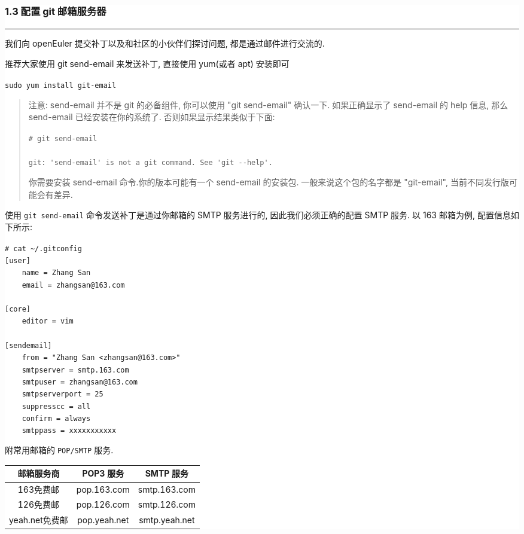 
### 1.3 配置 git 邮箱服务器
-------

我们向 openEuler 提交补丁以及和社区的小伙伴们探讨问题, 都是通过邮件进行交流的.


推荐大家使用 git send-email 来发送补丁, 直接使用 yum(或者 apt) 安装即可

```
sudo yum install git-email
```

> 注意:
> send-email 并不是 git 的必备组件, 你可以使用 "git send-email" 确认一下.
> 如果正确显示了 send-email 的 help 信息, 那么 send-email 已经安装在你的系统了.
> 否则如果显示结果类似于下面:
> ```
> # git send-email
>
> git: 'send-email' is not a git command. See 'git --help'.
> ```
>
> 你需要安装 send-email 命令.你的版本可能有一个 send-email 的安装包.
> 一般来说这个包的名字都是 "git-email", 当前不同发行版可能会有差异.


使用 `git send-email` 命令发送补丁是通过你邮箱的 SMTP 服务进行的, 因此我们必须正确的配置 SMTP 服务.
以 163 邮箱为例, 配置信息如下所示:

```
# cat ~/.gitconfig
[user]
	name = Zhang San
	email = zhangsan@163.com

[core]
	editor = vim

[sendemail]
	from = "Zhang San <zhangsan@163.com>"
	smtpserver = smtp.163.com
	smtpuser = zhangsan@163.com
	smtpserverport = 25
	suppresscc = all
	confirm = always
	smtppass = xxxxxxxxxxx
```


附常用邮箱的 `POP/SMTP` 服务.

| 邮箱服务商 |  POP3 服务 | SMTP 服务 |
|:--------:|:------------:|:------------:|
| 163免费邮 | pop.163.com | smtp.163.com |
| 126免费邮 | pop.126.com | smtp.126.com |
| yeah.net免费邮 | pop.yeah.net | smtp.yeah.net |
